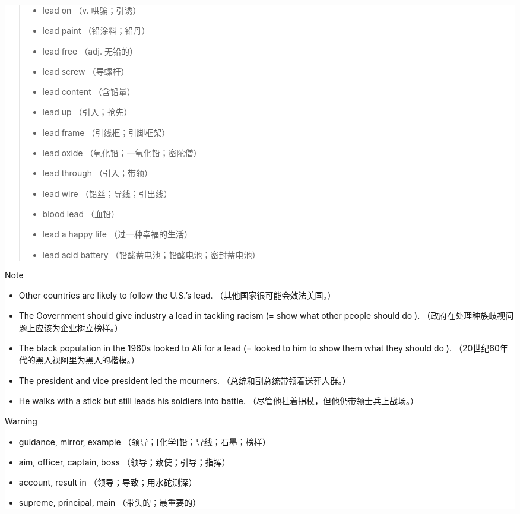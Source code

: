 > - lead on （v. 哄骗；引诱）
>
> - lead paint （铅涂料；铅丹）
>
> - lead free （adj. 无铅的）
>
> - lead screw （导螺杆）
>
> - lead content （含铅量）
>
> - lead up （引入；抢先）
>
> - lead frame （引线框；引脚框架）
>
> - lead oxide （氧化铅；一氧化铅；密陀僧）
>
> - lead through （引入；带领）
>
> - lead wire （铅丝；导线；引出线）
>
> - blood lead （血铅）
>
> - lead a happy life （过一种幸福的生活）
>
> - lead acid battery （铅酸蓄电池；铅酸电池；密封蓄电池）
>

> [!NOTE]
>
> - Other countries are likely to follow the U.S.’s lead. （其他国家很可能会效法美国。）
>
> - The Government should give industry a lead in tackling racism (= show what other people should do ). （政府在处理种族歧视问题上应该为企业树立榜样。）
>
> - The black population in the 1960s looked to Ali for a lead (= looked to him to show them what they should do ). （20世纪60年代的黑人视阿里为黑人的楷模。）
>
> - The president and vice president led the mourners. （总统和副总统带领着送葬人群。）
>
> - He walks with a stick but still leads his soldiers into battle. （尽管他拄着拐杖，但他仍带领士兵上战场。）
>

> [!WARNING]
>
> - guidance, mirror, example （领导；[化学]铅；导线；石墨；榜样）
>
> - aim, officer, captain, boss （领导；致使；引导；指挥）
>
> - account, result in （领导；导致；用水砣测深）
>
> - supreme, principal, main （带头的；最重要的）
>
